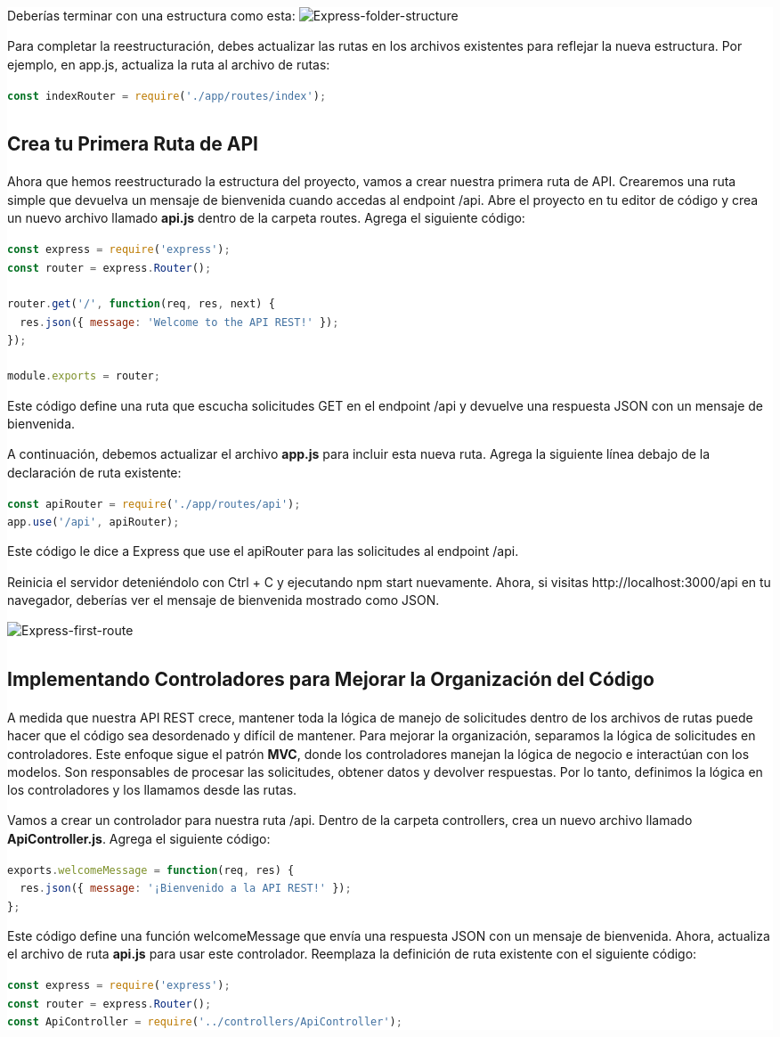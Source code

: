 Deberías terminar con una estructura como esta:
![Express-folder-structure](/assets/Express-folder-structure.png)

Para completar la reestructuración, debes actualizar las rutas en los archivos existentes para reflejar la nueva estructura. Por ejemplo, en app.js, actualiza la ruta al archivo de rutas:
```javascript
const indexRouter = require('./app/routes/index');
```


## Crea tu Primera Ruta de API
Ahora que hemos reestructurado la estructura del proyecto, vamos a crear nuestra primera ruta de API. Crearemos una ruta simple que devuelva un mensaje de bienvenida cuando accedas al endpoint /api. Abre el proyecto en tu editor de código y crea un nuevo archivo llamado **api.js** dentro de la carpeta routes. Agrega el siguiente código:
```javascript
const express = require('express');
const router = express.Router();

router.get('/', function(req, res, next) {
  res.json({ message: 'Welcome to the API REST!' });
});

module.exports = router;
```
Este código define una ruta que escucha solicitudes GET en el endpoint /api y devuelve una respuesta JSON con un mensaje de bienvenida.

A continuación, debemos actualizar el archivo **app.js** para incluir esta nueva ruta. Agrega la siguiente línea debajo de la declaración de ruta existente:
```javascript
const apiRouter = require('./app/routes/api');
app.use('/api', apiRouter);
```
Este código le dice a Express que use el apiRouter para las solicitudes al endpoint /api.

Reinicia el servidor deteniéndolo con Ctrl + C y ejecutando npm start nuevamente. Ahora, si visitas http://localhost:3000/api en tu navegador, deberías ver el mensaje de bienvenida mostrado como JSON.

![Express-first-route](/assets/Express-first-route.png)

## Implementando Controladores para Mejorar la Organización del Código
A medida que nuestra API REST crece, mantener toda la lógica de manejo de solicitudes dentro de los archivos de rutas puede hacer que el código sea desordenado y difícil de mantener. Para mejorar la organización, separamos la lógica de solicitudes en controladores. Este enfoque sigue el patrón **MVC**, donde los controladores manejan la lógica de negocio e interactúan con los modelos. Son responsables de procesar las solicitudes, obtener datos y devolver respuestas. Por lo tanto, definimos la lógica en los controladores y los llamamos desde las rutas.

Vamos a crear un controlador para nuestra ruta /api. Dentro de la carpeta controllers, crea un nuevo archivo llamado **ApiController.js**. Agrega el siguiente código:
```javascript
exports.welcomeMessage = function(req, res) {
  res.json({ message: '¡Bienvenido a la API REST!' });
};
```
Este código define una función welcomeMessage que envía una respuesta JSON con un mensaje de bienvenida. Ahora, actualiza el archivo de ruta **api.js** para usar este controlador. Reemplaza la definición de ruta existente con el siguiente código:
```javascript
const express = require('express');
const router = express.Router();
const ApiController = require('../controllers/ApiController');

```